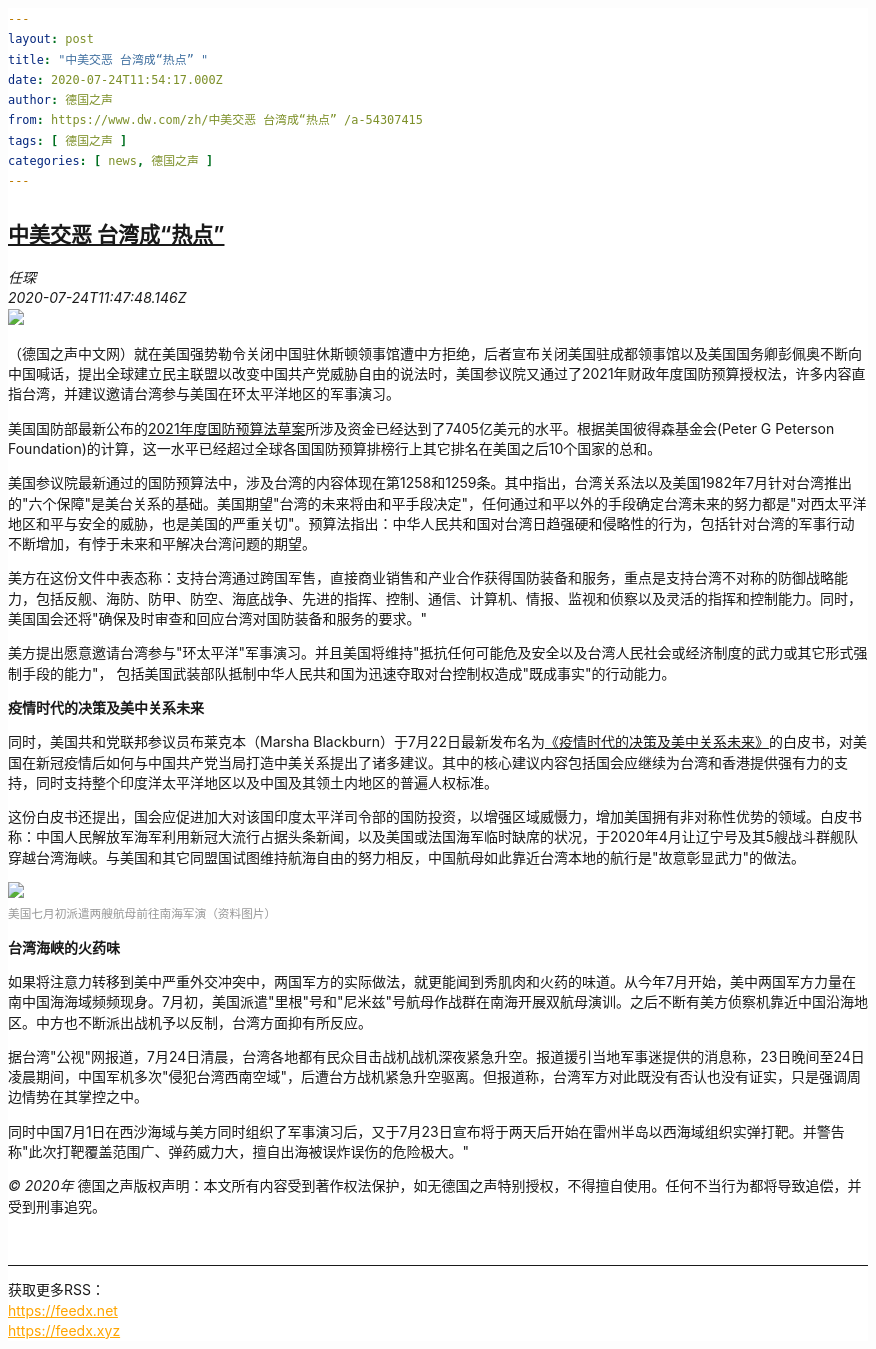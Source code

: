```yaml
---
layout: post
title: "中美交恶 台湾成“热点” "
date: 2020-07-24T11:54:17.000Z
author: 德国之声
from: https://www.dw.com/zh/中美交恶 台湾成“热点” /a-54307415
tags: [ 德国之声 ]
categories: [ news, 德国之声 ]
---
```


[中美交恶 台湾成“热点”](https://www.dw.com/zh/%E4%B8%AD%E7%BE%8E%E4%BA%A4%E6%81%B6%20%E5%8F%B0%E6%B9%BE%E6%88%90%E2%80%9C%E7%83%AD%E7%82%B9%E2%80%9D%20/a-54307415)
------

<div>
<div><i>  任琛<br>2020-07-24T11:47:48.146Z</i></div><img src="https://images.weserv.nl/?url=api.dw.com/image/37143101_303.jpg" width="100%"><div><small style="color: #999;"></small></div><p>（德国之声中文网）就在美国强势勒令关闭中国驻休斯顿领事馆遭中方拒绝，后者宣布关闭美国驻成都领事馆以及美国国务卿彭佩奥不断向中国喊话，提出全球建立民主联盟以改变中国共产党威胁自由的说法时，美国参议院又通过了2021年财政年度国防预算授权法，许多内容直指台湾，并建议邀请台湾参与美国在环太平洋地区的军事演习。</p><p>美国国防部最新公布的<a href="https://www.congress.gov/bill/116th-congress/senate-bill/4049/text" rel="ExternalRef"><span>2021年度国防预算法草案</span></a>所涉及资金已经达到了7405亿美元的水平。根据美国彼得森基金会(Peter G Peterson Foundation)的计算，这一水平已经超过全球各国国防预算排榜行上其它排名在美国之后10个国家的总和。</p><p>美国参议院最新通过的国防预算法中，涉及台湾的内容体现在第1258和1259条。其中指出，台湾关系法以及美国1982年7月针对台湾推出的"六个保障"是美台关系的基础。美国期望"台湾的未来将由和平手段决定"，任何通过和平以外的手段确定台湾未来的努力都是"对西太平洋地区和平与安全的威胁，也是美国的严重关切"。预算法指出：中华人民共和国对台湾日趋强硬和侵略性的行为，包括针对台湾的军事行动不断增加，有悖于未来和平解决台湾问题的期望。</p><p>美方在这份文件中表态称：支持台湾通过跨国军售，直接商业销售和产业合作获得国防装备和服务，重点是支持台湾不对称的防御战略能力，包括反舰、海防、防甲、防空、海底战争、先进的指挥、控制、通信、计算机、情报、监视和侦察以及灵活的指挥和控制能力。同时，美国国会还将"确保及时审查和回应台湾对国防装备和服务的要求。"</p><p>美方提出愿意邀请台湾参与"环太平洋"军事演习。并且美国将维持"抵抗任何可能危及安全以及台湾人民社会或经济制度的武力或其它形式强制手段的能力"， 包括美国武装部队抵制中华人民共和国为迅速夺取对台控制权造成"既成事实"的行动能力。</p><p><strong>疫情时代的决策及美中关系未来</strong></p><p>同时，美国共和党联邦参议员布莱克本（Marsha Blackburn）于7月22日最新发布名为<a href="https://www.blackburn.senate.gov/sites/default/files/2020-07/PANDEMIC%20ERA%20POLICYMAKING%20AND%20THE%20FUTURE%20OF%20UNITED%20STATES%20CHINA%20RELATIONS.pdf" rel="ExternalRef">《疫情时代的决策及美中关系未来》</a>的白皮书，对美国在新冠疫情后如何与中国共产党当局打造中美关系提出了诸多建议。其中的核心建议内容包括国会应继续为台湾和香港提供强有力的支持，同时支持整个印度洋太平洋地区以及中国及其领土内地区的普遍人权标准。</p><p>这份白皮书还提出，国会应促进加大对该国印度太平洋司令部的国防投资，以增强区域威慑力，增加美国拥有非对称性优势的领域。白皮书称：中国人民解放军海军利用新冠大流行占据头条新闻，以及美国或法国海军临时缺席的状况，于2020年4月让辽宁号及其5艘战斗群舰队穿越台湾海峡。与美国和其它同盟国试图维持航海自由的努力相反，中国航母如此靠近台湾本地的航行是"故意彰显武力"的做法。</p><img src="https://images.weserv.nl/?url=api.dw.com/image/46284684_303.jpg" width="100%"><div><small style="color: #999;">美国七月初派遣两艘航母前往南海军演（资料图片）</small></div><p><strong>台湾海峡的火药味</strong></p><p>如果将注意力转移到美中严重外交冲突中，两国军方的实际做法，就更能闻到秀肌肉和火药的味道。从今年7月开始，美中两国军方力量在南中国海海域频频现身。7月初，美国派遣"里根"号和"尼米兹"号航母作战群在南海开展双航母演训。之后不断有美方侦察机靠近中国沿海地区。中方也不断派出战机予以反制，台湾方面抑有所反应。</p><p>据台湾"公视"网报道，7月24日清晨，台湾各地都有民众目击战机战机深夜紧急升空。报道援引当地军事迷提供的消息称，23日晚间至24日凌晨期间，中国军机多次"侵犯台湾西南空域"，后遭台方战机紧急升空驱离。但报道称，台湾军方对此既没有否认也没有证实，只是强调周边情势在其掌控之中。</p><p>同时中国7月1日在西沙海域与美方同时组织了军事演习后，又于7月23日宣布将于两天后开始在雷州半岛以西海域组织实弹打靶。并警告称"此次打靶覆盖范围广、弹药威力大，擅自出海被误炸误伤的危险极大。"</p><p><em>© 2020</em><em>年</em><em> </em>德国之声版权声明：本文所有内容受到著作权法保护，如无德国之声特别授权，不得擅自使用。任何不当行为都将导致追偿，并受到刑事追究。</p><br><hr><div>获取更多RSS：<br><a href="https://feedx.net" style="color:orange" target="_blank">https://feedx.net</a> <br><a href="https://feedx.xyz" style="color:orange" target="_blank">https://feedx.xyz</a><br></div>
</div>

